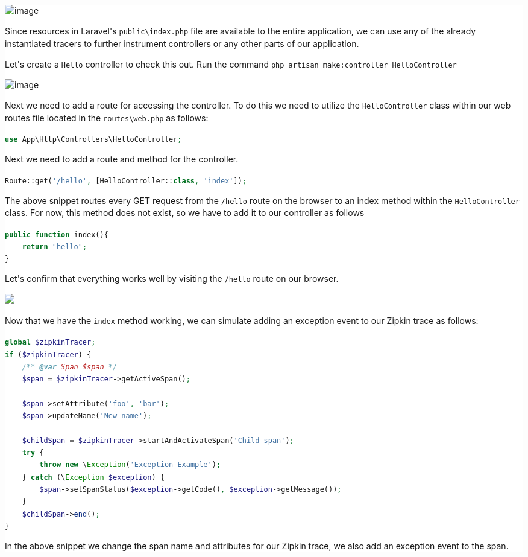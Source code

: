 ![image](https://user-images.githubusercontent.com/22311928/115635321-5b7bc700-a303-11eb-9d9d-19168e50445e.png)


Since resources in Laravel's `public\index.php` file are available to the entire application, we can use any of the already instantiated tracers to further instrument controllers or any other parts of our application. 

Let's create a `Hello` controller  to check this out. Run the command `php artisan make:controller HelloController`

![image](https://user-images.githubusercontent.com/22311928/115635322-5c145d80-a303-11eb-8071-1453edbaca14.png)


Next we need to add a route for accessing the controller. To do this we need to utilize the `HelloController` class within our web routes file located in  the `routes\web.php` as follows:

```php
use App\Http\Controllers\HelloController;
```
Next we need to add a route and method for the controller.

```php
Route::get('/hello', [HelloController::class, 'index']);
```  
The above snippet routes every GET request from the `/hello` route on the browser to an index method within the `HelloController` class. For now, this method does not exist, so we have to add it to our controller as follows

```php
public function index(){
    return "hello";
}
```
Let's confirm that everything works well by visiting the `/hello` route on our browser.

![](https://user-images.githubusercontent.com/22311928/115635323-5c145d80-a303-11eb-869f-6fe18f7f01a4.png)


Now that we have the `index` method working, we can simulate adding an exception event to our Zipkin trace as follows:

```php
global $zipkinTracer;
if ($zipkinTracer) {
    /** @var Span $span */
    $span = $zipkinTracer->getActiveSpan();
    
    $span->setAttribute('foo', 'bar');
    $span->updateName('New name');

    $childSpan = $zipkinTracer->startAndActivateSpan('Child span');
    try {
        throw new \Exception('Exception Example');
    } catch (\Exception $exception) {
        $span->setSpanStatus($exception->getCode(), $exception->getMessage());
    }
    $childSpan->end();
}
```
In the above snippet we change the span name and attributes for our Zipkin trace, we also add an exception event to the span.
